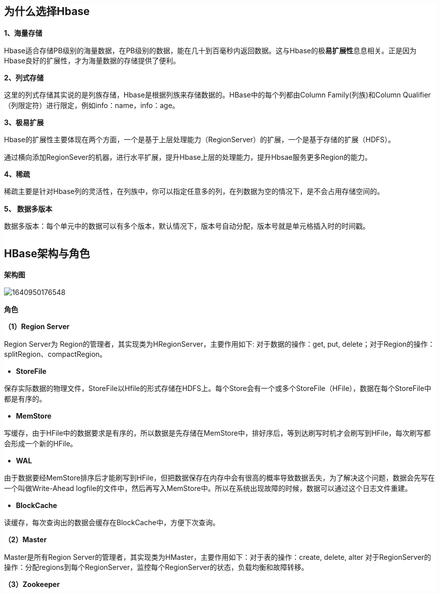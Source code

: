 ## 为什么选择Hbase

**1、海量存储**

Hbase适合存储PB级别的海量数据，在PB级别的数据，能在几十到百毫秒内返回数据。这与Hbase的极**易扩展性**息息相关。正是因为Hbase良好的扩展性，才为海量数据的存储提供了便利。

**2、列式存储**

这里的列式存储其实说的是列族存储，Hbase是根据列族来存储数据的。HBase中的每个列都由Column Family(列族)和Column Qualifier（列限定符）进行限定，例如info：name，info：age。

**3、极易扩展**

Hbase的扩展性主要体现在两个方面，一个是基于上层处理能力（RegionServer）的扩展，一个是基于存储的扩展（HDFS）。

通过横向添加RegionSever的机器，进行水平扩展，提升Hbase上层的处理能力，提升Hbsae服务更多Region的能力。

**4、稀疏**

稀疏主要是针对Hbase列的灵活性，在列族中，你可以指定任意多的列，在列数据为空的情况下，是不会占用存储空间的。

**5、 数据多版本** 

数据多版本：每个单元中的数据可以有多个版本，默认情况下，版本号自动分配，版本号就是单元格插入时的时间戳。

## HBase架构与角色

**架构图**

![1640950176548](https://tprzfbucket.oss-cn-beijing.aliyuncs.com/hadoop/202112/31/192952-118821.png)

**角色**

**（1）Region Server**

Region Server为 Region的管理者，其实现类为HRegionServer，主要作用如下: 对于数据的操作：get, put, delete；对于Region的操作：splitRegion、compactRegion。

- **StoreFile**

保存实际数据的物理文件，StoreFile以Hfile的形式存储在HDFS上。每个Store会有一个或多个StoreFile（HFile），数据在每个StoreFile中都是有序的。

- **MemStore**

写缓存，由于HFile中的数据要求是有序的，所以数据是先存储在MemStore中，排好序后，等到达刷写时机才会刷写到HFile，每次刷写都会形成一个新的HFile。

- **WAL**

由于数据要经MemStore排序后才能刷写到HFile，但把数据保存在内存中会有很高的概率导致数据丢失，为了解决这个问题，数据会先写在一个叫做Write-Ahead logfile的文件中，然后再写入MemStore中。所以在系统出现故障的时候，数据可以通过这个日志文件重建。

- **BlockCache**

读缓存，每次查询出的数据会缓存在BlockCache中，方便下次查询。

**（2）Master**

Master是所有Region Server的管理者，其实现类为HMaster，主要作用如下：对于表的操作：create, delete, alter 对于RegionServer的操作：分配regions到每个RegionServer，监控每个RegionServer的状态，负载均衡和故障转移。

**（3）Zookeeper**

